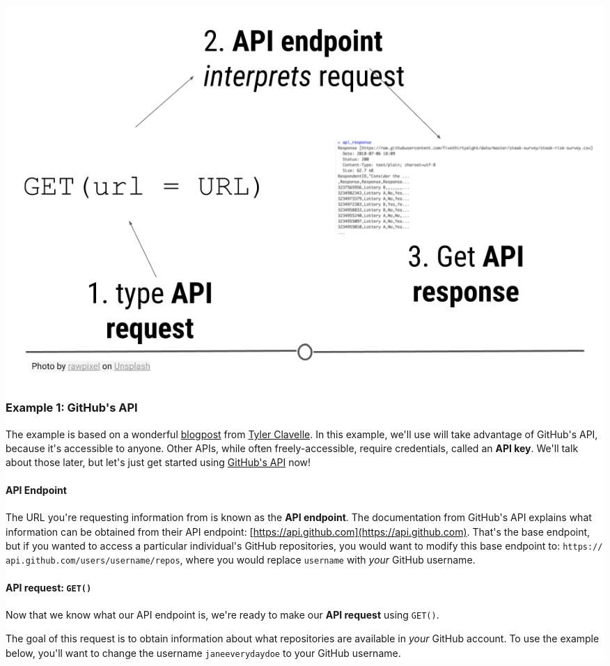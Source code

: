 ![API requests are made to an API endpoint to get an API response](images/gslides/074.png)

### Example 1: GitHub's API

The example is based on a wonderful [blogpost](https://www.tylerclavelle.com/code/2017/randapis/) from [Tyler Clavelle](https://www.tylerclavelle.com/about/). In this example, we'll use will take advantage of GitHub's API, because it's accessible to anyone. Other APIs, while often freely-accessible, require credentials, called an **API key**. We'll talk about those later, but let's just get started using [GitHub's API](https://docs.github.com/en/free-pro-team@latest/rest) now!

#### API Endpoint

The URL you're requesting information from is known as the **API endpoint**. The documentation from GitHub's API explains what information can be obtained from their API endpoint: [https://api.github.com](https://api.github.com). That's the base endpoint, but if you wanted to access a particular individual's GitHub repositories, you would want to modify this base endpoint to: `https://api.github.com/users/username/repos`, where you would replace `username` with *your* GitHub username.   

#### API request: `GET()`

Now that we know what our API endpoint is, we're ready to make our **API request** using `GET()`. 

The goal of this request is to obtain information about what repositories are available in *your* GitHub account. To use the example below, you'll want to change the username `janeeverydaydoe` to your GitHub username.
